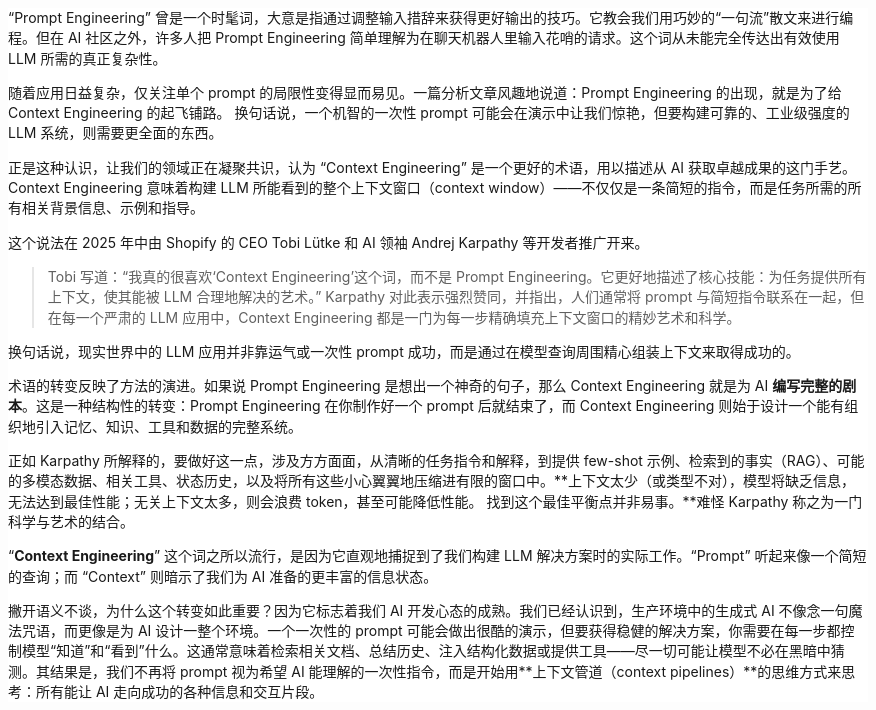 “Prompt Engineering” 曾是一个时髦词，大意是指通过调整输入措辞来获得更好输出的技巧。它教会我们用巧妙的“一句流”散文来进行编程。但在 AI 社区之外，许多人把 Prompt Engineering 简单理解为在聊天机器人里输入花哨的请求。这个词从未能完全传达出有效使用 LLM 所需的真正复杂性。

随着应用日益复杂，仅关注单个 prompt 的局限性变得显而易见。一篇分析文章风趣地说道：Prompt Engineering 的出现，就是为了给 Context Engineering 的起飞铺路。 换句话说，一个机智的一次性 prompt 可能会在演示中让我们惊艳，但要构建可靠的、工业级强度的 LLM 系统，则需要更全面的东西。

正是这种认识，让我们的领域正在凝聚共识，认为 “Context Engineering” 是一个更好的术语，用以描述从 AI 获取卓越成果的这门手艺。Context Engineering 意味着构建 LLM 所能看到的整个上下文窗口（context window）——不仅仅是一条简短的指令，而是任务所需的所有相关背景信息、示例和指导。

这个说法在 2025 年中由 Shopify 的 CEO Tobi Lütke 和 AI 领袖 Andrej Karpathy 等开发者推广开来。

> Tobi 写道：“我真的很喜欢‘Context Engineering’这个词，而不是 Prompt Engineering。它更好地描述了核心技能：为任务提供所有上下文，使其能被 LLM 合理地解决的艺术。” Karpathy 对此表示强烈赞同，并指出，人们通常将 prompt 与简短指令联系在一起，但在每一个严肃的 LLM 应用中，Context Engineering 都是一门为每一步精确填充上下文窗口的精妙艺术和科学。

换句话说，现实世界中的 LLM 应用并非靠运气或一次性 prompt 成功，而是通过在模型查询周围精心组装上下文来取得成功的。

术语的转变反映了方法的演进。如果说 Prompt Engineering 是想出一个神奇的句子，那么 Context Engineering 就是为 AI **编写完整的剧本**。这是一种结构性的转变：Prompt Engineering 在你制作好一个 prompt 后就结束了，而 Context Engineering 则始于设计一个能有组织地引入记忆、知识、工具和数据的完整系统。

正如 Karpathy 所解释的，要做好这一点，涉及方方面面，从清晰的任务指令和解释，到提供 few-shot 示例、检索到的事实（RAG）、可能的多模态数据、相关工具、状态历史，以及将所有这些小心翼翼地压缩进有限的窗口中。**上下文太少（或类型不对），模型将缺乏信息，无法达到最佳性能；无关上下文太多，则会浪费 token，甚至可能降低性能。 找到这个最佳平衡点并非易事。**难怪 Karpathy 称之为一门科学与艺术的结合。

“**Context Engineering**” 这个词之所以流行，是因为它直观地捕捉到了我们构建 LLM 解决方案时的实际工作。“Prompt” 听起来像一个简短的查询；而 “Context” 则暗示了我们为 AI 准备的更丰富的信息状态。

撇开语义不谈，为什么这个转变如此重要？因为它标志着我们 AI 开发心态的成熟。我们已经认识到，生产环境中的生成式 AI 不像念一句魔法咒语，而更像是为 AI 设计一整个环境。一个一次性的 prompt 可能会做出很酷的演示，但要获得稳健的解决方案，你需要在每一步都控制模型“知道”和“看到”什么。这通常意味着检索相关文档、总结历史、注入结构化数据或提供工具——尽一切可能让模型不必在黑暗中猜测。其结果是，我们不再将 prompt 视为希望 AI 能理解的一次性指令，而是开始用**上下文管道（context pipelines）**的思维方式来思考：所有能让 AI 走向成功的各种信息和交互片段。
